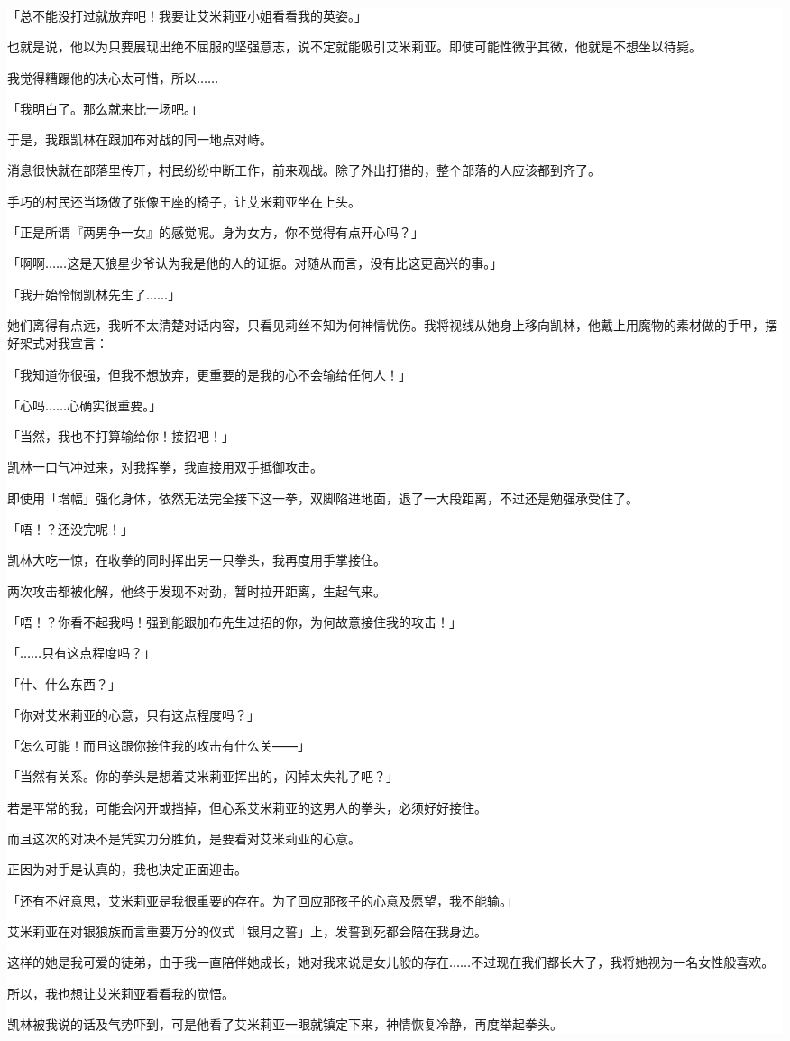 「总不能没打过就放弃吧！我要让艾米莉亚小姐看看我的英姿。」

也就是说，他以为只要展现出绝不屈服的坚强意志，说不定就能吸引艾米莉亚。即使可能性微乎其微，他就是不想坐以待毙。

我觉得糟蹋他的决心太可惜，所以……

「我明白了。那么就来比一场吧。」

于是，我跟凯林在跟加布对战的同一地点对峙。

消息很快就在部落里传开，村民纷纷中断工作，前来观战。除了外出打猎的，整个部落的人应该都到齐了。

手巧的村民还当场做了张像王座的椅子，让艾米莉亚坐在上头。

「正是所谓『两男争一女』的感觉呢。身为女方，你不觉得有点开心吗？」

「啊啊……这是天狼星少爷认为我是他的人的证据。对随从而言，没有比这更高兴的事。」

「我开始怜悯凯林先生了……」

她们离得有点远，我听不太清楚对话内容，只看见莉丝不知为何神情忧伤。我将视线从她身上移向凯林，他戴上用魔物的素材做的手甲，摆好架式对我宣言：

「我知道你很强，但我不想放弃，更重要的是我的心不会输给任何人！」

「心吗……心确实很重要。」

「当然，我也不打算输给你！接招吧！」

凯林一口气冲过来，对我挥拳，我直接用双手抵御攻击。

即使用「增幅」强化身体，依然无法完全接下这一拳，双脚陷进地面，退了一大段距离，不过还是勉强承受住了。

「唔！？还没完呢！」

凯林大吃一惊，在收拳的同时挥出另一只拳头，我再度用手掌接住。

两次攻击都被化解，他终于发现不对劲，暂时拉开距离，生起气来。

「唔！？你看不起我吗！强到能跟加布先生过招的你，为何故意接住我的攻击！」

「……只有这点程度吗？」

「什、什么东西？」

「你对艾米莉亚的心意，只有这点程度吗？」

「怎么可能！而且这跟你接住我的攻击有什么关——」

「当然有关系。你的拳头是想着艾米莉亚挥出的，闪掉太失礼了吧？」

若是平常的我，可能会闪开或挡掉，但心系艾米莉亚的这男人的拳头，必须好好接住。

而且这次的对决不是凭实力分胜负，是要看对艾米莉亚的心意。

正因为对手是认真的，我也决定正面迎击。

「还有不好意思，艾米莉亚是我很重要的存在。为了回应那孩子的心意及愿望，我不能输。」

艾米莉亚在对银狼族而言重要万分的仪式「银月之誓」上，发誓到死都会陪在我身边。

这样的她是我可爱的徒弟，由于我一直陪伴她成长，她对我来说是女儿般的存在……不过现在我们都长大了，我将她视为一名女性般喜欢。

所以，我也想让艾米莉亚看看我的觉悟。

凯林被我说的话及气势吓到，可是他看了艾米莉亚一眼就镇定下来，神情恢复冷静，再度举起拳头。
